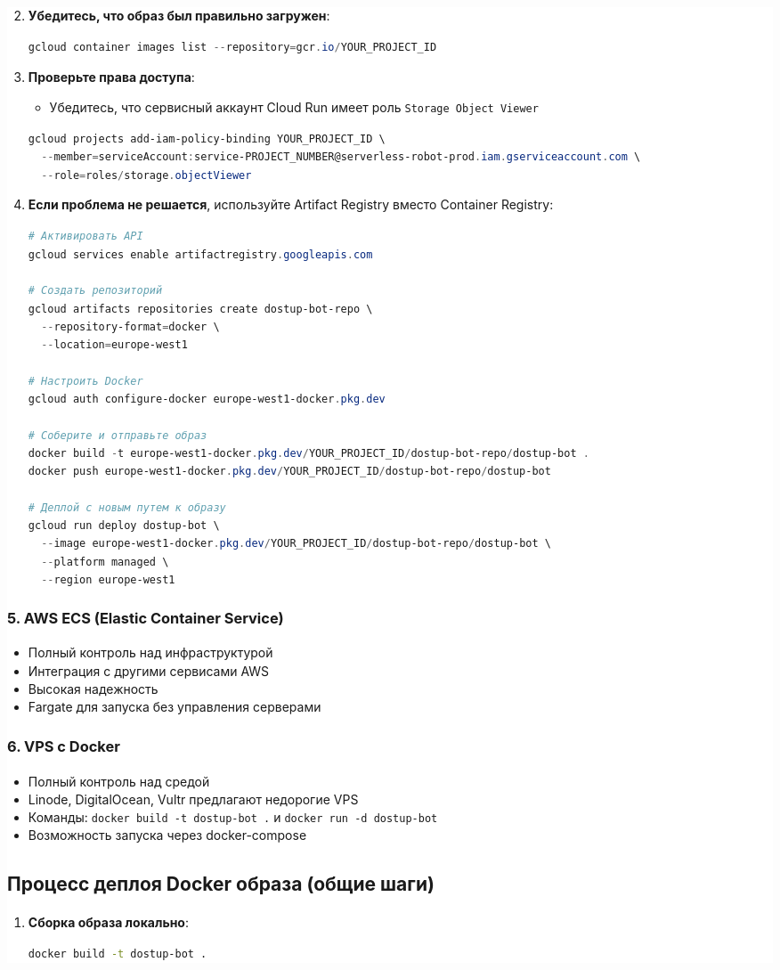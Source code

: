 2. **Убедитесь, что образ был правильно загружен**:
   ```powershell
   gcloud container images list --repository=gcr.io/YOUR_PROJECT_ID
   ```
   
3. **Проверьте права доступа**:
   - Убедитесь, что сервисный аккаунт Cloud Run имеет роль `Storage Object Viewer`
   ```powershell
   gcloud projects add-iam-policy-binding YOUR_PROJECT_ID \
     --member=serviceAccount:service-PROJECT_NUMBER@serverless-robot-prod.iam.gserviceaccount.com \
     --role=roles/storage.objectViewer
   ```

4. **Если проблема не решается**, используйте Artifact Registry вместо Container Registry:
   ```powershell
   # Активировать API
   gcloud services enable artifactregistry.googleapis.com
   
   # Создать репозиторий
   gcloud artifacts repositories create dostup-bot-repo \
     --repository-format=docker \
     --location=europe-west1
   
   # Настроить Docker
   gcloud auth configure-docker europe-west1-docker.pkg.dev
   
   # Соберите и отправьте образ
   docker build -t europe-west1-docker.pkg.dev/YOUR_PROJECT_ID/dostup-bot-repo/dostup-bot .
   docker push europe-west1-docker.pkg.dev/YOUR_PROJECT_ID/dostup-bot-repo/dostup-bot
   
   # Деплой с новым путем к образу
   gcloud run deploy dostup-bot \
     --image europe-west1-docker.pkg.dev/YOUR_PROJECT_ID/dostup-bot-repo/dostup-bot \
     --platform managed \
     --region europe-west1
   ```

### 5. AWS ECS (Elastic Container Service)
- Полный контроль над инфраструктурой
- Интеграция с другими сервисами AWS
- Высокая надежность
- Fargate для запуска без управления серверами

### 6. VPS с Docker
- Полный контроль над средой
- Linode, DigitalOcean, Vultr предлагают недорогие VPS
- Команды: `docker build -t dostup-bot .` и `docker run -d dostup-bot`
- Возможность запуска через docker-compose

## Процесс деплоя Docker образа (общие шаги)

1. **Сборка образа локально**:
   ```bash
   docker build -t dostup-bot .
   ```
